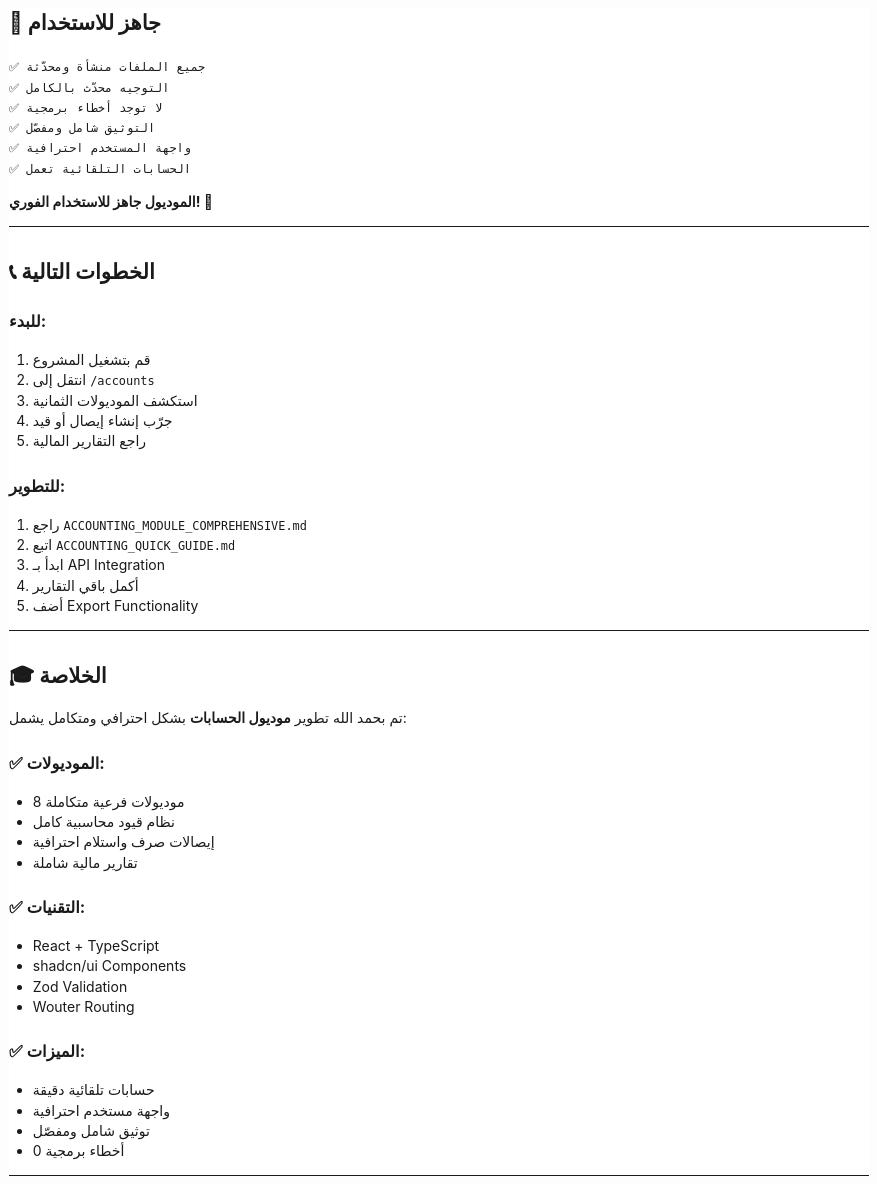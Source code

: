 
## 🚀 جاهز للاستخدام

```
✅ جميع الملفات منشأة ومحدّثة
✅ التوجيه محدّث بالكامل
✅ لا توجد أخطاء برمجية
✅ التوثيق شامل ومفصّل
✅ واجهة المستخدم احترافية
✅ الحسابات التلقائية تعمل
```

**الموديول جاهز للاستخدام الفوري! 🎉**

---

## 📞 الخطوات التالية

### للبدء:
1. قم بتشغيل المشروع
2. انتقل إلى `/accounts`
3. استكشف الموديولات الثمانية
4. جرّب إنشاء إيصال أو قيد
5. راجع التقارير المالية

### للتطوير:
1. راجع `ACCOUNTING_MODULE_COMPREHENSIVE.md`
2. اتبع `ACCOUNTING_QUICK_GUIDE.md`
3. ابدأ بـ API Integration
4. أكمل باقي التقارير
5. أضف Export Functionality

---

## 🎓 الخلاصة

تم بحمد الله تطوير **موديول الحسابات** بشكل احترافي ومتكامل يشمل:

### ✅ الموديولات:
- 8 موديولات فرعية متكاملة
- نظام قيود محاسبية كامل
- إيصالات صرف واستلام احترافية
- تقارير مالية شاملة

### ✅ التقنيات:
- React + TypeScript
- shadcn/ui Components
- Zod Validation
- Wouter Routing

### ✅ الميزات:
- حسابات تلقائية دقيقة
- واجهة مستخدم احترافية
- توثيق شامل ومفصّل
- 0 أخطاء برمجية

---